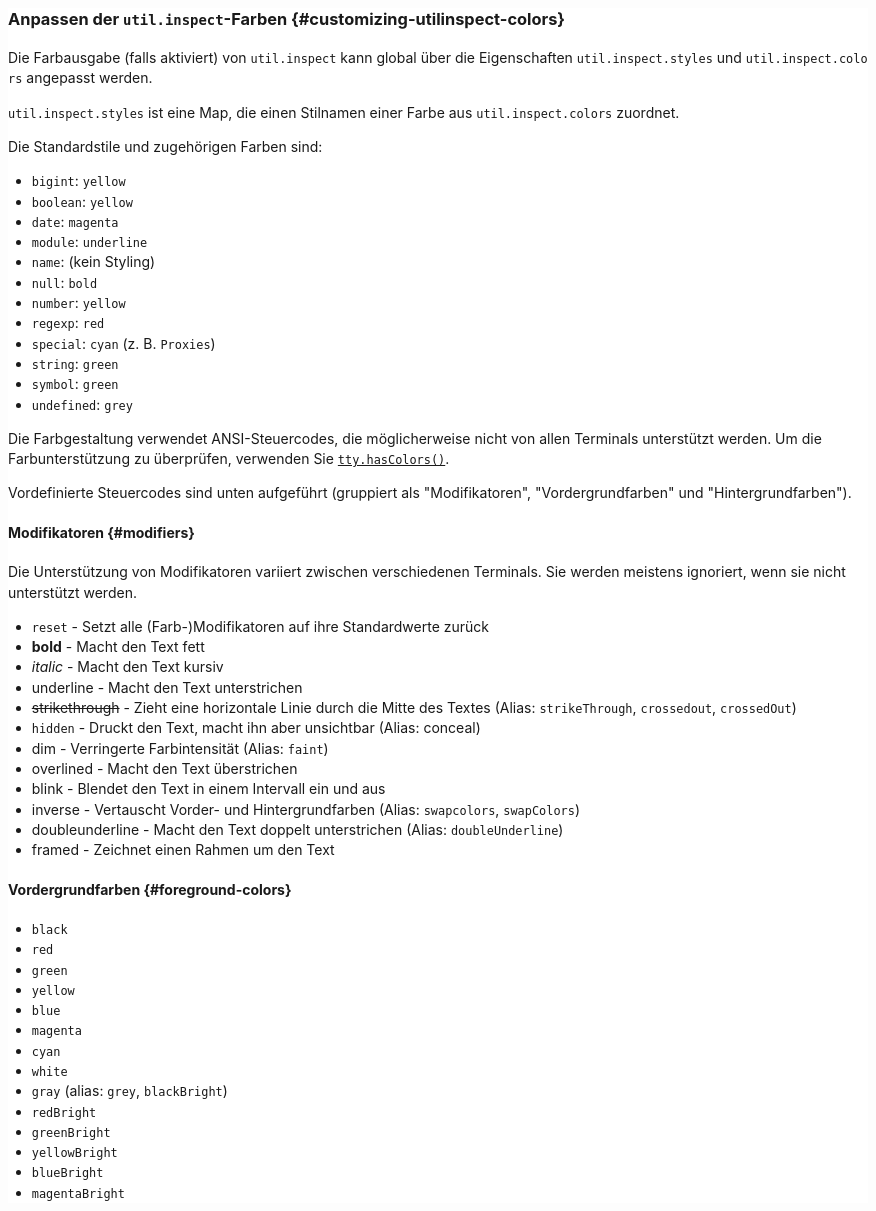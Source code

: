 
### Anpassen der `util.inspect`-Farben {#customizing-utilinspect-colors}

Die Farbausgabe (falls aktiviert) von `util.inspect` kann global über die Eigenschaften `util.inspect.styles` und `util.inspect.colors` angepasst werden.

`util.inspect.styles` ist eine Map, die einen Stilnamen einer Farbe aus `util.inspect.colors` zuordnet.

Die Standardstile und zugehörigen Farben sind:

- `bigint`: `yellow`
- `boolean`: `yellow`
- `date`: `magenta`
- `module`: `underline`
- `name`: (kein Styling)
- `null`: `bold`
- `number`: `yellow`
- `regexp`: `red`
- `special`: `cyan` (z. B. `Proxies`)
- `string`: `green`
- `symbol`: `green`
- `undefined`: `grey`

Die Farbgestaltung verwendet ANSI-Steuercodes, die möglicherweise nicht von allen Terminals unterstützt werden. Um die Farbunterstützung zu überprüfen, verwenden Sie [`tty.hasColors()`](/de/nodejs/api/tty#writestreamhascolorscount-env).

Vordefinierte Steuercodes sind unten aufgeführt (gruppiert als "Modifikatoren", "Vordergrundfarben" und "Hintergrundfarben").

#### Modifikatoren {#modifiers}

Die Unterstützung von Modifikatoren variiert zwischen verschiedenen Terminals. Sie werden meistens ignoriert, wenn sie nicht unterstützt werden.

- `reset` - Setzt alle (Farb-)Modifikatoren auf ihre Standardwerte zurück
- **bold** - Macht den Text fett
- *italic* - Macht den Text kursiv
- underline - Macht den Text unterstrichen
- ~~strikethrough~~ - Zieht eine horizontale Linie durch die Mitte des Textes (Alias: `strikeThrough`, `crossedout`, `crossedOut`)
- `hidden` - Druckt den Text, macht ihn aber unsichtbar (Alias: conceal)
- dim - Verringerte Farbintensität (Alias: `faint`)
- overlined - Macht den Text überstrichen
- blink - Blendet den Text in einem Intervall ein und aus
- inverse - Vertauscht Vorder- und Hintergrundfarben (Alias: `swapcolors`, `swapColors`)
- doubleunderline - Macht den Text doppelt unterstrichen (Alias: `doubleUnderline`)
- framed - Zeichnet einen Rahmen um den Text

#### Vordergrundfarben {#foreground-colors}

- `black`
- `red`
- `green`
- `yellow`
- `blue`
- `magenta`
- `cyan`
- `white`
- `gray` (alias: `grey`, `blackBright`)
- `redBright`
- `greenBright`
- `yellowBright`
- `blueBright`
- `magentaBright`